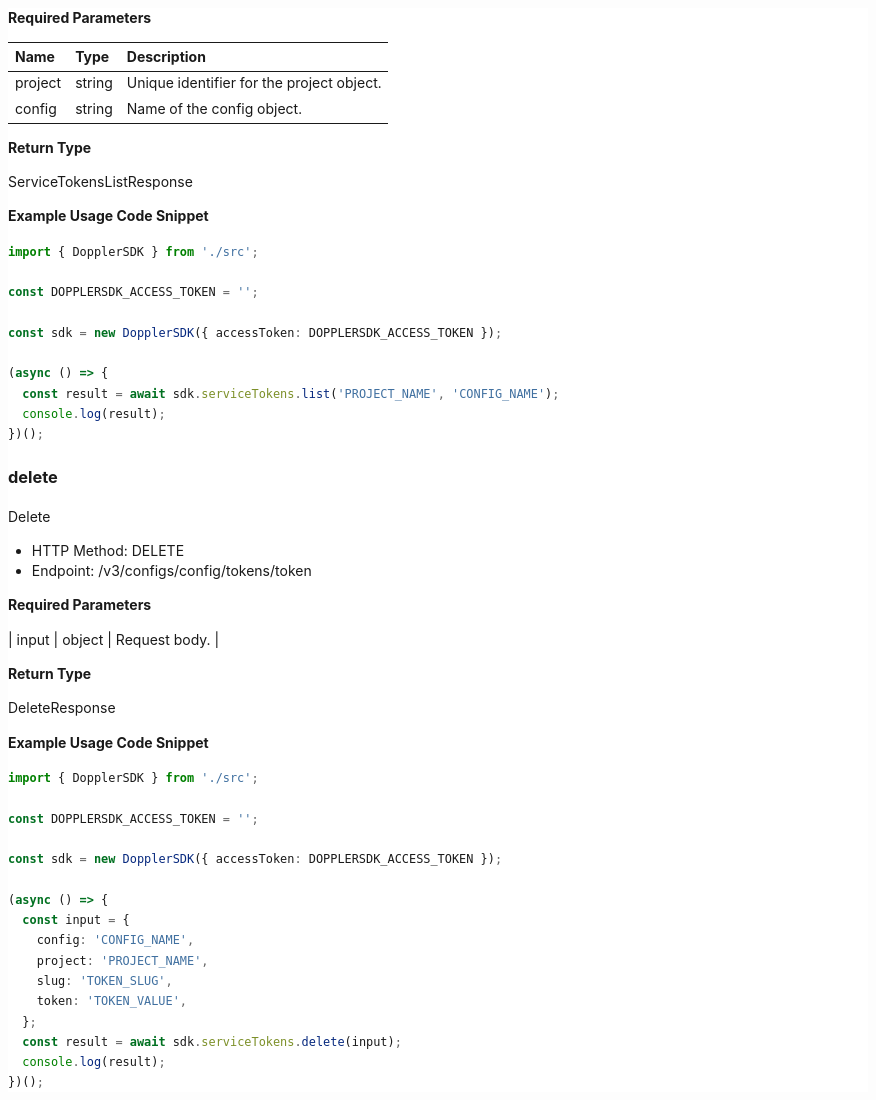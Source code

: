**Required Parameters**

| Name    | Type| Description |
| :-------- | :----------| :----------|
| project | string | Unique identifier for the project object. |
| config | string | Name of the config object. |



**Return Type**

ServiceTokensListResponse

**Example Usage Code Snippet**
```Typescript
import { DopplerSDK } from './src';

const DOPPLERSDK_ACCESS_TOKEN = '';

const sdk = new DopplerSDK({ accessToken: DOPPLERSDK_ACCESS_TOKEN });

(async () => {
  const result = await sdk.serviceTokens.list('PROJECT_NAME', 'CONFIG_NAME');
  console.log(result);
})();

```

### **delete**
Delete
- HTTP Method: DELETE
- Endpoint: /v3/configs/config/tokens/token

**Required Parameters**

| input | object | Request body. |



**Return Type**

DeleteResponse

**Example Usage Code Snippet**
```Typescript
import { DopplerSDK } from './src';

const DOPPLERSDK_ACCESS_TOKEN = '';

const sdk = new DopplerSDK({ accessToken: DOPPLERSDK_ACCESS_TOKEN });

(async () => {
  const input = {
    config: 'CONFIG_NAME',
    project: 'PROJECT_NAME',
    slug: 'TOKEN_SLUG',
    token: 'TOKEN_VALUE',
  };
  const result = await sdk.serviceTokens.delete(input);
  console.log(result);
})();

```
